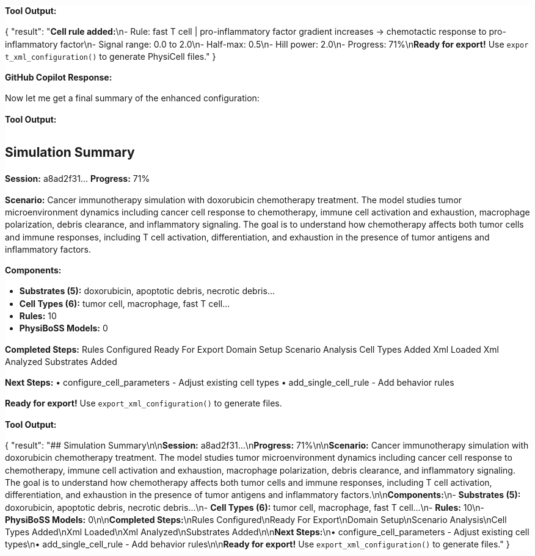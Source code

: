 **Tool Output:**

{
  "result": "**Cell rule added:**\n- Rule: fast T cell | pro-inflammatory factor gradient increases → chemotactic response to pro-inflammatory factor\n- Signal range: 0.0 to 2.0\n- Half-max: 0.5\n- Hill power: 2.0\n- Progress: 71%\n**Ready for export!** Use `export_xml_configuration()` to generate PhysiCell files."
}

**GitHub Copilot Response:**

Now let me get a final summary of the enhanced configuration: 

**Tool Output:**

## Simulation Summary

**Session:** a8ad2f31...
**Progress:** 71%

**Scenario:** Cancer immunotherapy simulation with doxorubicin chemotherapy treatment. The model studies tumor microenvironment dynamics including cancer cell response to chemotherapy, immune cell activation and exhaustion, macrophage polarization, debris clearance, and inflammatory signaling. The goal is to understand how chemotherapy affects both tumor cells and immune responses, including T cell activation, differentiation, and exhaustion in the presence of tumor antigens and inflammatory factors.

**Components:**
- **Substrates (5):** doxorubicin, apoptotic debris, necrotic debris...
- **Cell Types (6):** tumor cell, macrophage, fast T cell...
- **Rules:** 10
- **PhysiBoSS Models:** 0

**Completed Steps:**
Rules Configured
Ready For Export
Domain Setup
Scenario Analysis
Cell Types Added
Xml Loaded
Xml Analyzed
Substrates Added

**Next Steps:**
• configure_cell_parameters - Adjust existing cell types
• add_single_cell_rule - Add behavior rules

**Ready for export!** Use `export_xml_configuration()` to generate files.

**Tool Output:**

{
  "result": "## Simulation Summary\n\n**Session:** a8ad2f31...\n**Progress:** 71%\n\n**Scenario:** Cancer immunotherapy simulation with doxorubicin chemotherapy treatment. The model studies tumor microenvironment dynamics including cancer cell response to chemotherapy, immune cell activation and exhaustion, macrophage polarization, debris clearance, and inflammatory signaling. The goal is to understand how chemotherapy affects both tumor cells and immune responses, including T cell activation, differentiation, and exhaustion in the presence of tumor antigens and inflammatory factors.\n\n**Components:**\n- **Substrates (5):** doxorubicin, apoptotic debris, necrotic debris...\n- **Cell Types (6):** tumor cell, macrophage, fast T cell...\n- **Rules:** 10\n- **PhysiBoSS Models:** 0\n\n**Completed Steps:**\nRules Configured\nReady For Export\nDomain Setup\nScenario Analysis\nCell Types Added\nXml Loaded\nXml Analyzed\nSubstrates Added\n\n**Next Steps:**\n• configure_cell_parameters - Adjust existing cell types\n• add_single_cell_rule - Add behavior rules\n\n**Ready for export!** Use `export_xml_configuration()` to generate files."
}
